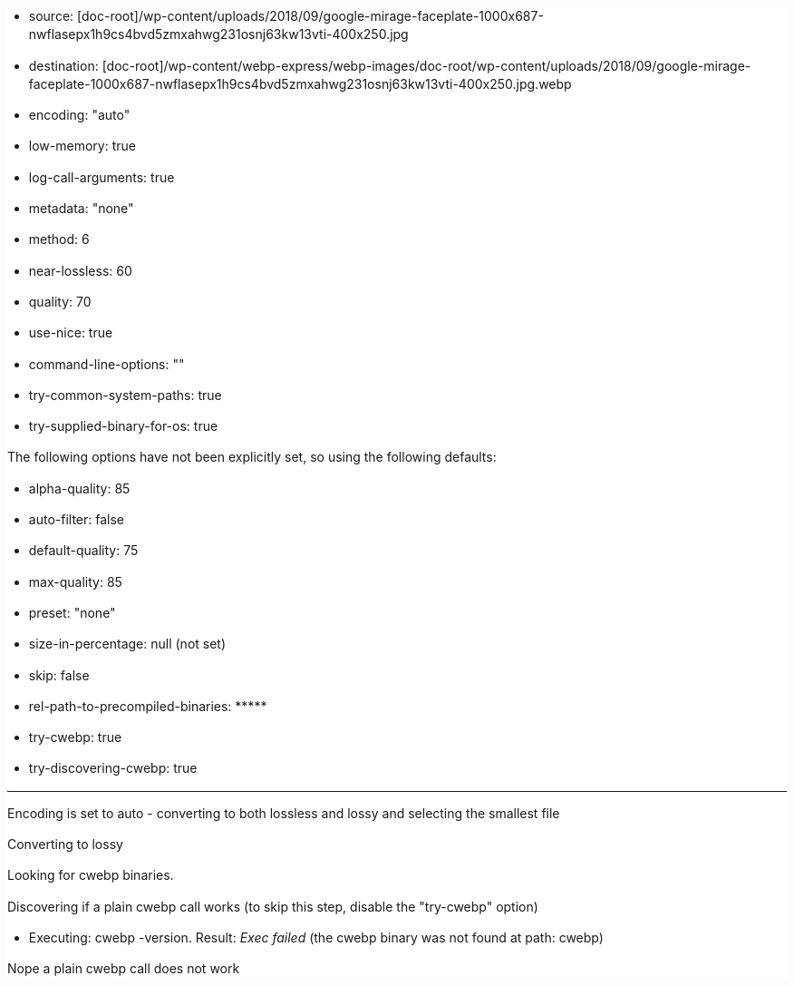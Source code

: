 - source: [doc-root]/wp-content/uploads/2018/09/google-mirage-faceplate-1000x687-nwflasepx1h9cs4bvd5zmxahwg231osnj63kw13vti-400x250.jpg

- destination: [doc-root]/wp-content/webp-express/webp-images/doc-root/wp-content/uploads/2018/09/google-mirage-faceplate-1000x687-nwflasepx1h9cs4bvd5zmxahwg231osnj63kw13vti-400x250.jpg.webp

- encoding: "auto"

- low-memory: true

- log-call-arguments: true

- metadata: "none"

- method: 6

- near-lossless: 60

- quality: 70

- use-nice: true

- command-line-options: ""

- try-common-system-paths: true

- try-supplied-binary-for-os: true


The following options have not been explicitly set, so using the following defaults:

- alpha-quality: 85

- auto-filter: false

- default-quality: 75

- max-quality: 85

- preset: "none"

- size-in-percentage: null (not set)

- skip: false

- rel-path-to-precompiled-binaries: *****

- try-cwebp: true

- try-discovering-cwebp: true

------------


Encoding is set to auto - converting to both lossless and lossy and selecting the smallest file


Converting to lossy

Looking for cwebp binaries.

Discovering if a plain cwebp call works (to skip this step, disable the "try-cwebp" option)

- Executing: cwebp -version. Result: *Exec failed* (the cwebp binary was not found at path: cwebp)

Nope a plain cwebp call does not work
